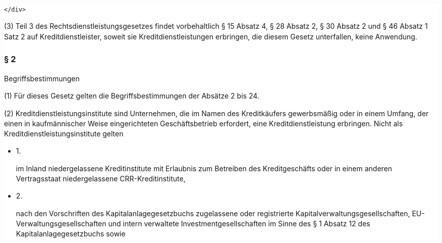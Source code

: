     </div>

</div>

<div class="jurAbsatz">

(3) Teil 3 des Rechtsdienstleistungsgesetzes findet vorbehaltlich § 15
Absatz 4, § 28 Absatz 2, § 30 Absatz 2 und § 46 Absatz 1 Satz 2 auf
Kreditdienstleister, soweit sie Kreditdienstleistungen erbringen, die
diesem Gesetz unterfallen, keine Anwendung.

</div>

</div>

</div>

</div>

<span id="BJNR19B0B0023BJNE000300000.html"></span>

### § 2  
Begriffsbestimmungen

<div>

<div class="jnhtml">

<div>

<div class="jurAbsatz">

(1) Für dieses Gesetz gelten die Begriffsbestimmungen der Absätze 2 bis
24.

</div>

<div class="jurAbsatz">

(2) Kreditdienstleistungsinstitute sind Unternehmen, die im Namen des
Kreditkäufers gewerbsmäßig oder in einem Umfang, der einen in
kaufmännischer Weise eingerichteten Geschäftsbetrieb erfordert, eine
Kreditdienstleistung erbringen. Nicht als Kreditdienstleistungsinstitute
gelten

  - 1\.
    
    <div>
    
    im Inland niedergelassene Kreditinstitute mit Erlaubnis zum
    Betreiben des Kreditgeschäfts oder in einem anderen Vertragsstaat
    niedergelassene CRR-Kreditinstitute,
    
    </div>

  - 2\.
    
    <div>
    
    nach den Vorschriften des Kapitalanlagegesetzbuchs zugelassene oder
    registrierte Kapitalverwaltungsgesellschaften,
    EU-Verwaltungsgesellschaften und intern verwaltete
    Investmentgesellschaften im Sinne des § 1 Absatz 12 des
    Kapitalanlagegesetzbuchs sowie
    